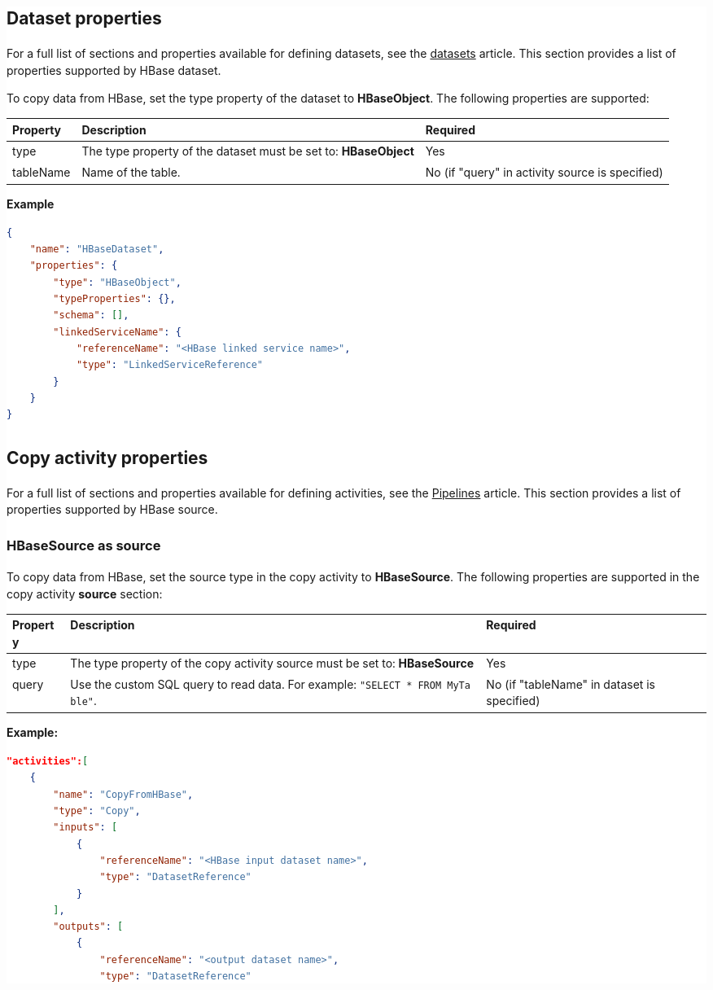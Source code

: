 ## Dataset properties

For a full list of sections and properties available for defining datasets, see the [datasets](concepts-datasets-linked-services.md) article. This section provides a list of properties supported by HBase dataset.

To copy data from HBase, set the type property of the dataset to **HBaseObject**. The following properties are supported:

| Property | Description | Required |
|:--- |:--- |:--- |
| type | The type property of the dataset must be set to: **HBaseObject** | Yes |
| tableName | Name of the table. | No (if "query" in activity source is specified) |

**Example**

```json
{
    "name": "HBaseDataset",
    "properties": {
        "type": "HBaseObject",
        "typeProperties": {},
        "schema": [],
        "linkedServiceName": {
            "referenceName": "<HBase linked service name>",
            "type": "LinkedServiceReference"
        }
    }
}
```

## Copy activity properties

For a full list of sections and properties available for defining activities, see the [Pipelines](concepts-pipelines-activities.md) article. This section provides a list of properties supported by HBase source.

### HBaseSource as source

To copy data from HBase, set the source type in the copy activity to **HBaseSource**. The following properties are supported in the copy activity **source** section:

| Property | Description | Required |
|:--- |:--- |:--- |
| type | The type property of the copy activity source must be set to: **HBaseSource** | Yes |
| query | Use the custom SQL query to read data. For example: `"SELECT * FROM MyTable"`. | No (if "tableName" in dataset is specified) |

**Example:**

```json
"activities":[
    {
        "name": "CopyFromHBase",
        "type": "Copy",
        "inputs": [
            {
                "referenceName": "<HBase input dataset name>",
                "type": "DatasetReference"
            }
        ],
        "outputs": [
            {
                "referenceName": "<output dataset name>",
                "type": "DatasetReference"
```